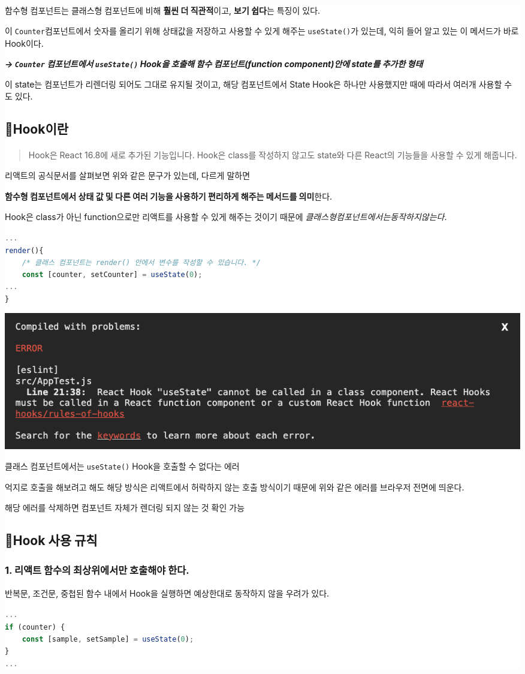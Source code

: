 함수형 컴포넌트는 클래스형 컴포넌트에 비해 **훨씬 더 직관적**이고, **보기 쉽다**는 특징이 있다. 

이 `Counter`컴포넌트에서 숫자를 올리기 위해 상태값을 저장하고 사용할 수 있게 해주는 `useState()`가 있는데, 익히 들어 알고 있는 이 메서드가 바로 Hook이다.

***→ `Counter` 컴포넌트에서 `useState()` Hook을 호출해 함수 컴포넌트(function component)안에 state를 추가한 형태***

이 state는 컴포넌트가 리렌더링 되어도 그대로 유지될 것이고, 해당 컴포넌트에서 State Hook은 하나만 사용했지만 때에 따라서 여러개 사용할 수 도 있다.

## 📍Hook이란

> Hook은 React 16.8에 새로 추가된 기능입니다. Hook은 class를 작성하지 않고도 state와 다른 React의 기능들을 사용할 수 있게 해줍니다.
> 

리액트의 공식문서를 살펴보면 위와 같은 문구가 있는데, 다르게 말하면

**함수형 컴포넌트에서 상태 값 및 다른 여러 기능을 사용하기 편리하게 해주는 메서드를 의미**한다.

Hook은 class가 아닌 function으로만 리액트를 사용할 수 있게 해주는 것이기 때문에 $클래스형 컴포넌트에서는 동작하지 않는다.$

```jsx
...
render(){
    /* 클래스 컴포넌트는 render() 안에서 변수를 작성할 수 있습니다. */
    const [counter, setCounter] = useState(0);
...
}
```

![클래스 컴포넌트에서는 `useState()` Hook을 호출할 수 없다는 에러](/assets/react-advanced/Untitled%204.png)

클래스 컴포넌트에서는 `useState()` Hook을 호출할 수 없다는 에러

억지로 호출을 해보려고 해도 해당 방식은 리액트에서 허락하지 않는 호출 방식이기 때문에 위와 같은 에러를 브라우저 전면에 띄운다.

해당 에러를 삭제하면 컴포넌트 자체가 렌더링 되지 않는 것 확인 가능

## 📍Hook 사용 규칙

### 1. 리액트 함수의 최상위에서만 호출해야 한다.

반복문, 조건문, 중첩된 함수 내에서 Hook을 실행하면 예상한대로 동작하지 않을 우려가 있다.

```jsx
...
if (counter) {
	const [sample, setSample] = useState(0);
}
...
```
